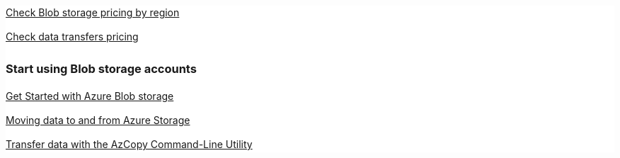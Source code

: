 [Check Blob storage pricing by region](https://azure.microsoft.com/pricing/details/storage/)

[Check data transfers pricing](https://azure.microsoft.com/pricing/details/data-transfers/)

### Start using Blob storage accounts

[Get Started with Azure Blob storage](storage-dotnet-how-to-use-blobs.md)

[Moving data to and from Azure Storage](storage-moving-data.md)

[Transfer data with the AzCopy Command-Line Utility](storage-use-azcopy.md)
